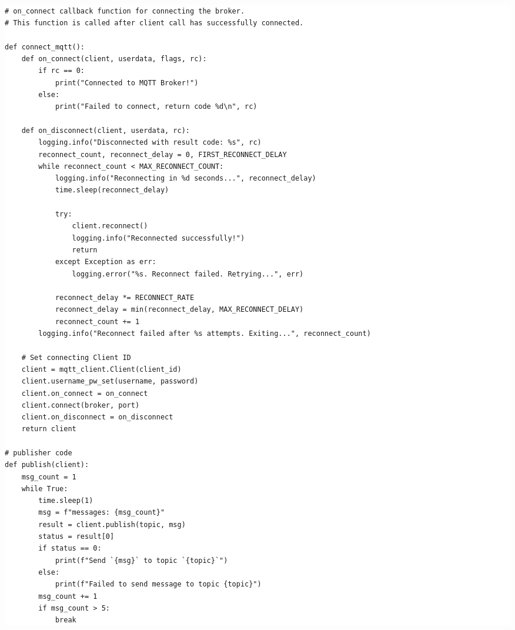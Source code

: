     # on_connect callback function for connecting the broker.
    # This function is called after client call has successfully connected.

    def connect_mqtt():
        def on_connect(client, userdata, flags, rc):
            if rc == 0:
                print("Connected to MQTT Broker!")
            else:
                print("Failed to connect, return code %d\n", rc)
        
        def on_disconnect(client, userdata, rc):
            logging.info("Disconnected with result code: %s", rc)
            reconnect_count, reconnect_delay = 0, FIRST_RECONNECT_DELAY
            while reconnect_count < MAX_RECONNECT_COUNT:
                logging.info("Reconnecting in %d seconds...", reconnect_delay)
                time.sleep(reconnect_delay)
            
                try:
                    client.reconnect()
                    logging.info("Reconnected successfully!")
                    return
                except Exception as err:
                    logging.error("%s. Reconnect failed. Retrying...", err)

                reconnect_delay *= RECONNECT_RATE
                reconnect_delay = min(reconnect_delay, MAX_RECONNECT_DELAY)
                reconnect_count += 1
            logging.info("Reconnect failed after %s attempts. Exiting...", reconnect_count)

        # Set connecting Client ID
        client = mqtt_client.Client(client_id)
        client.username_pw_set(username, password)
        client.on_connect = on_connect
        client.connect(broker, port)
        client.on_disconnect = on_disconnect
        return client

    # publisher code
    def publish(client):
        msg_count = 1
        while True:
            time.sleep(1)
            msg = f"messages: {msg_count}"
            result = client.publish(topic, msg)
            status = result[0]
            if status == 0:
                print(f"Send `{msg}` to topic `{topic}`")
            else:
                print(f"Failed to send message to topic {topic}")
            msg_count += 1
            if msg_count > 5:
                break
